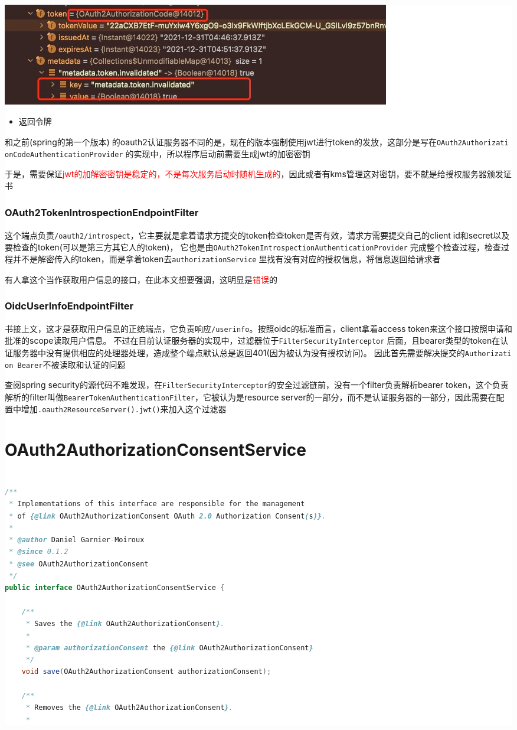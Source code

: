 ![授权码被标记为非法](../media/授权码被标记为非法.png)

* 返回令牌

和之前(spring的第一个版本)
的oauth2认证服务器不同的是，现在的版本强制使用jwt进行token的发放，这部分是写在`OAuth2AuthorizationCodeAuthenticationProvider`
的实现中，所以程序启动前需要生成jwt的加密密钥

于是，需要保证<font color=red>jwt的加解密密钥是稳定的，不是每次服务启动时随机生成的</font>，因此或者有kms管理这对密钥，要不就是给授权服务器颁发证书

### OAuth2TokenIntrospectionEndpointFilter

这个端点负责`/oauth2/introspect`，它主要就是拿着请求方提交的token检查token是否有效，请求方需要提交自己的client
id和secret以及要检查的token(可以是第三方其它人的token)，
它也是由`OAuth2TokenIntrospectionAuthenticationProvider`
完成整个检查过程，检查过程并不是解密传入的token，而是拿着token去`authorizationService`
里找有没有对应的授权信息，将信息返回给请求者

有人拿这个当作获取用户信息的接口，在此本文想要强调，这明显是<font color=red>错误</font>的

### OidcUserInfoEndpointFilter

书接上文，这才是获取用户信息的正统端点，它负责响应`/userinfo`。按照oidc的标准而言，client拿着access
token来这个接口按照申请和批准的scope读取用户信息。
不过在目前认证服务器的实现中，过滤器位于`FilterSecurityInterceptor`
后面，且bearer类型的token在认证服务器中没有提供相应的处理器处理，造成整个端点默认总是返回401(因为被认为没有授权访问)。
因此首先需要解决提交的`Authorization Bearer`不被读取和认证的问题

查阅spring security的源代码不难发现，在`FilterSecurityInterceptor`的安全过滤链前，没有一个filter负责解析bearer
token，这个负责解析的filter叫做`BearerTokenAuthenticationFilter`，它被认为是resource
server的一部分，而不是认证服务器的一部分，因此需要在配置中增加`.oauth2ResourceServer().jwt()`来加入这个过滤器

# OAuth2AuthorizationConsentService

```java

/**
 * Implementations of this interface are responsible for the management
 * of {@link OAuth2AuthorizationConsent OAuth 2.0 Authorization Consent(s)}.
 *
 * @author Daniel Garnier-Moiroux
 * @since 0.1.2
 * @see OAuth2AuthorizationConsent
 */
public interface OAuth2AuthorizationConsentService {

    /**
     * Saves the {@link OAuth2AuthorizationConsent}.
     *
     * @param authorizationConsent the {@link OAuth2AuthorizationConsent}
     */
    void save(OAuth2AuthorizationConsent authorizationConsent);

    /**
     * Removes the {@link OAuth2AuthorizationConsent}.
     *
```